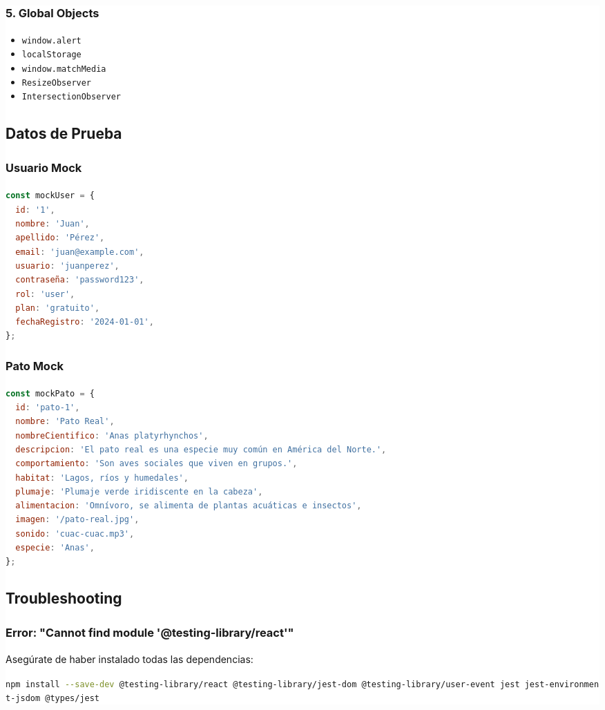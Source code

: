 ### 5. Global Objects

- `window.alert`
- `localStorage`
- `window.matchMedia`
- `ResizeObserver`
- `IntersectionObserver`

## Datos de Prueba

### Usuario Mock

```javascript
const mockUser = {
  id: '1',
  nombre: 'Juan',
  apellido: 'Pérez',
  email: 'juan@example.com',
  usuario: 'juanperez',
  contraseña: 'password123',
  rol: 'user',
  plan: 'gratuito',
  fechaRegistro: '2024-01-01',
};
```

### Pato Mock

```javascript
const mockPato = {
  id: 'pato-1',
  nombre: 'Pato Real',
  nombreCientifico: 'Anas platyrhynchos',
  descripcion: 'El pato real es una especie muy común en América del Norte.',
  comportamiento: 'Son aves sociales que viven en grupos.',
  habitat: 'Lagos, ríos y humedales',
  plumaje: 'Plumaje verde iridiscente en la cabeza',
  alimentacion: 'Omnívoro, se alimenta de plantas acuáticas e insectos',
  imagen: '/pato-real.jpg',
  sonido: 'cuac-cuac.mp3',
  especie: 'Anas',
};
```

## Troubleshooting

### Error: "Cannot find module '@testing-library/react'"

Asegúrate de haber instalado todas las dependencias:

```bash
npm install --save-dev @testing-library/react @testing-library/jest-dom @testing-library/user-event jest jest-environment-jsdom @types/jest
```
